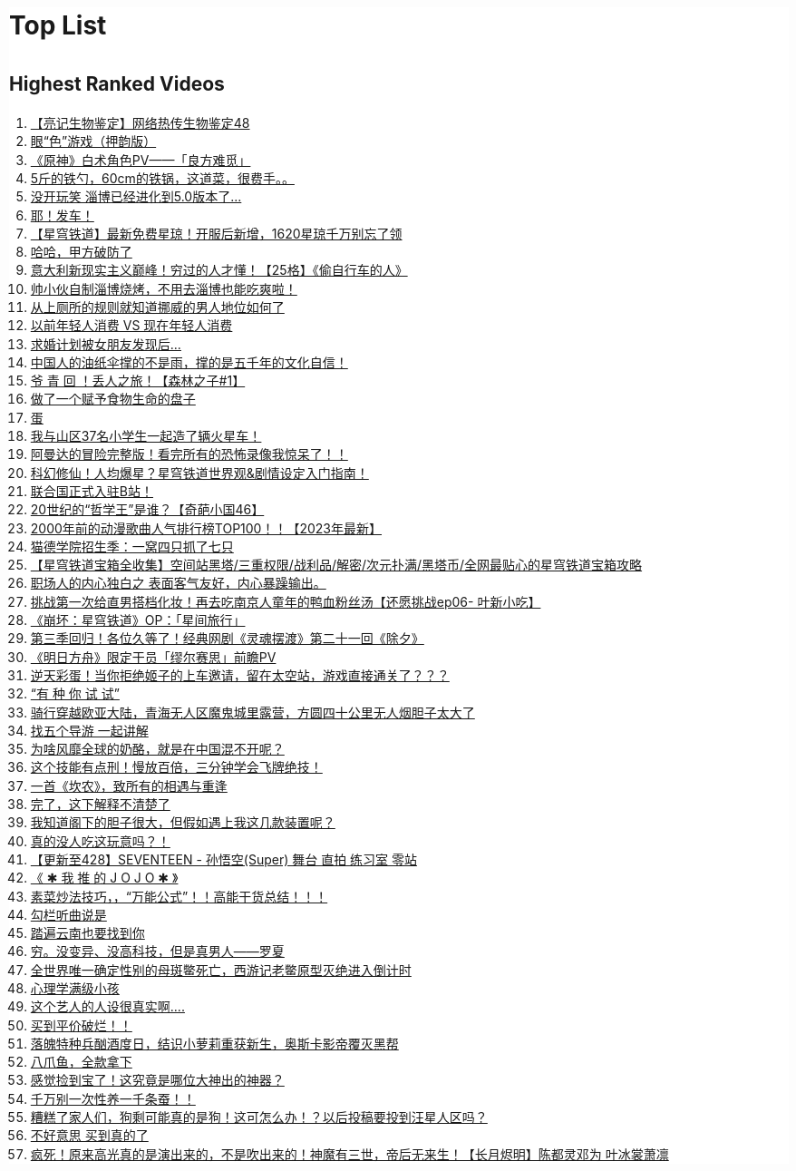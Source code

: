 # Top List
## Highest Ranked Videos
1. [【亮记生物鉴定】网络热传生物鉴定48](https://www.bilibili.com/video/BV1Xh411j7yC)
1. [眼“色”游戏（押韵版）](https://www.bilibili.com/video/BV17P411U7tp)
1. [《原神》白术角色PV——「良方难觅」](https://www.bilibili.com/video/BV1oX4y1B76Y)
1. [5斤的铁勺，60cm的铁锅，这道菜，很费手。。](https://www.bilibili.com/video/BV1cM411G7rL)
1. [没开玩笑  淄博已经进化到5.0版本了...](https://www.bilibili.com/video/BV1BX4y1m7jP)
1. [耶！发车！](https://www.bilibili.com/video/BV16V4y1R7a5)
1. [【星穹铁道】最新免费星琼！开服后新增，1620星琼千万别忘了领](https://www.bilibili.com/video/BV1Lo4y1L7CW)
1. [哈哈，甲方破防了](https://www.bilibili.com/video/BV1Dg4y1L7hd)
1. [意大利新现实主义巅峰！穷过的人才懂！【25格】《偷自行车的人》](https://www.bilibili.com/video/BV1nP411U7ba)
1. [帅小伙自制淄博烧烤，不用去淄博也能吃爽啦！](https://www.bilibili.com/video/BV1Sz4y1a7tU)
1. [从上厕所的规则就知道挪威的男人地位如何了](https://www.bilibili.com/video/BV1bc411J7SR)
1. [以前年轻人消费 VS 现在年轻人消费](https://www.bilibili.com/video/BV1F24y1F7Y5)
1. [求婚计划被女朋友发现后...](https://www.bilibili.com/video/BV1ho4y1L7NH)
1. [中国人的油纸伞撑的不是雨，撑的是五千年的文化自信！](https://www.bilibili.com/video/BV1Jh411778A)
1. [爷 青 回 ！丢人之旅！【森林之子#1】](https://www.bilibili.com/video/BV19M4y187ww)
1. [做了一个赋予食物生命的盘子](https://www.bilibili.com/video/BV1ph41177H5)
1. [蛋](https://www.bilibili.com/video/BV1pa4y157G9)
1. [我与山区37名小学生一起造了辆火星车！](https://www.bilibili.com/video/BV1dh411j7iP)
1. [阿曼达的冒险完整版！看完所有的恐怖录像我惊呆了！！](https://www.bilibili.com/video/BV1HT411H7sH)
1. [科幻修仙！人均爆星？星穹铁道世界观&剧情设定入门指南！](https://www.bilibili.com/video/BV1do4y1b7Gc)
1. [联合国正式入驻B站！](https://www.bilibili.com/video/BV1Am4y1C78m)
1. [20世纪的“哲学王”是谁？【奇葩小国46】](https://www.bilibili.com/video/BV19g4y177co)
1. [2000年前的动漫歌曲人气排行榜TOP100！！【2023年最新】](https://www.bilibili.com/video/BV1fo4y1b7Rr)
1. [猫德学院招生季：一窝四只抓了七只](https://www.bilibili.com/video/BV14P411U7sn)
1. [【星穹铁道宝箱全收集】空间站黑塔/三重权限/战利品/解密/次元扑满/黑塔币/全网最贴心的星穹铁道宝箱攻略](https://www.bilibili.com/video/BV1YM4y1a7wf)
1. [职场人的内心独白之 表面客气友好，内心暴躁输出。](https://www.bilibili.com/video/BV1xh4y1n7gn)
1. [挑战第一次给直男搭档化妆！再去吃南京人童年的鸭血粉丝汤【还愿挑战ep06- 叶新小吃】](https://www.bilibili.com/video/BV1sM41157Xr)
1. [《崩坏：星穹铁道》OP：「星间旅行」](https://www.bilibili.com/video/BV1rh4y1n77f)
1. [第三季回归！各位久等了！经典网剧《灵魂摆渡》第二十一回《除夕》](https://www.bilibili.com/video/BV1mg4y177bQ)
1. [《明日方舟》限定干员「缪尔赛思」前瞻PV](https://www.bilibili.com/video/BV1Zs4y1c7td)
1. [逆天彩蛋！当你拒绝姬子的上车邀请，留在太空站，游戏直接通关了？？？](https://www.bilibili.com/video/BV1uv4y1J7mZ)
1. [“有 种 你 试 试”](https://www.bilibili.com/video/BV1Lk4y1n7dL)
1. [骑行穿越欧亚大陆，青海无人区魔鬼城里露营，方圆四十公里无人烟胆子太大了](https://www.bilibili.com/video/BV12o4y1575H)
1. [找五个导游 一起讲解](https://www.bilibili.com/video/BV1xT411H7b1)
1. [为啥风靡全球的奶酪，就是在中国混不开呢？](https://www.bilibili.com/video/BV12c411J7nE)
1. [这个技能有点刑！慢放百倍，三分钟学会飞牌绝技！](https://www.bilibili.com/video/BV1ks4y1c7sV)
1. [一首《坎农》，致所有的相遇与重逢](https://www.bilibili.com/video/BV1yL411Y74i)
1. [完了，这下解释不清楚了](https://www.bilibili.com/video/BV1FL411e7rt)
1. [我知道阁下的胆子很大，但假如遇上我这几款装置呢？](https://www.bilibili.com/video/BV1rP411U74X)
1. [真的没人吃这玩意吗？！](https://www.bilibili.com/video/BV1ya4y1V7JD)
1. [【更新至428】SEVENTEEN  - 孙悟空(Super) 舞台 直拍 练习室 零站](https://www.bilibili.com/video/BV19a4y1V73t)
1. [《 ✱ 我 推 的 J O J O ✱ 》](https://www.bilibili.com/video/BV1oX4y1B7mV)
1. [素菜炒法技巧，，“万能公式”！！高能干货总结！！！](https://www.bilibili.com/video/BV1Mz4y1Y7sv)
1. [勾栏听曲说是](https://www.bilibili.com/video/BV1Kh4y1n7Lr)
1. [踏遍云南也要找到你](https://www.bilibili.com/video/BV19v4y1E7q9)
1. [穷。没变异、没高科技，但是真男人——罗夏](https://www.bilibili.com/video/BV1dc411J7uj)
1. [全世界唯一确定性别的母斑鳖死亡，西游记老鳖原型灭绝进入倒计时](https://www.bilibili.com/video/BV1hL411Y7nj)
1. [心理学满级小孩](https://www.bilibili.com/video/BV1PV4y1Z7j7)
1. [这个艺人的人设很真实啊....](https://www.bilibili.com/video/BV1YV4y1R7gR)
1. [买到平价破烂！！](https://www.bilibili.com/video/BV1614y1f7ru)
1. [落魄特种兵酗酒度日，结识小萝莉重获新生，奥斯卡影帝覆灭黑帮](https://www.bilibili.com/video/BV1ss4y1R7PV)
1. [八爪鱼，全款拿下](https://www.bilibili.com/video/BV1Mv4y1J7Ba)
1. [感觉捡到宝了！这究竟是哪位大神出的神器？](https://www.bilibili.com/video/BV1go4y1L7nD)
1. [千万别一次性养一千条蚕！！](https://www.bilibili.com/video/BV1Ya4y1V7mW)
1. [糟糕了家人们，狗剩可能真的是狗！这可怎么办！？以后投稿要投到汪星人区吗？](https://www.bilibili.com/video/BV1Qv4y1E7iB)
1. [不好意思 买到真的了](https://www.bilibili.com/video/BV1no4y1L7Ka)
1. [疯死！原来高光真的是演出来的，不是吹出来的！神魔有三世，帝后无来生！【长月烬明】陈都灵邓为 叶冰裳萧凛](https://www.bilibili.com/video/BV17M41157LX)